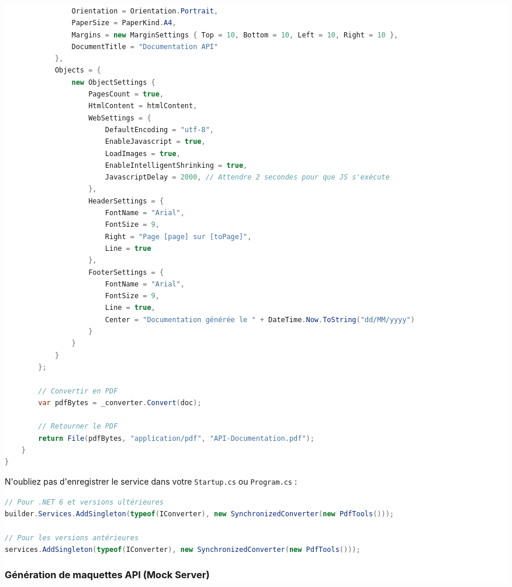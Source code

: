 ```csharp
                Orientation = Orientation.Portrait,
                PaperSize = PaperKind.A4,
                Margins = new MarginSettings { Top = 10, Bottom = 10, Left = 10, Right = 10 },
                DocumentTitle = "Documentation API"
            },
            Objects = {
                new ObjectSettings {
                    PagesCount = true,
                    HtmlContent = htmlContent,
                    WebSettings = {
                        DefaultEncoding = "utf-8",
                        EnableJavascript = true,
                        LoadImages = true,
                        EnableIntelligentShrinking = true,
                        JavascriptDelay = 2000, // Attendre 2 secondes pour que JS s'exécute
                    },
                    HeaderSettings = {
                        FontName = "Arial",
                        FontSize = 9,
                        Right = "Page [page] sur [toPage]",
                        Line = true
                    },
                    FooterSettings = {
                        FontName = "Arial",
                        FontSize = 9,
                        Line = true,
                        Center = "Documentation générée le " + DateTime.Now.ToString("dd/MM/yyyy")
                    }
                }
            }
        };

        // Convertir en PDF
        var pdfBytes = _converter.Convert(doc);

        // Retourner le PDF
        return File(pdfBytes, "application/pdf", "API-Documentation.pdf");
    }
}
```

N'oubliez pas d'enregistrer le service dans votre `Startup.cs` ou `Program.cs` :

```csharp
// Pour .NET 6 et versions ultérieures
builder.Services.AddSingleton(typeof(IConverter), new SynchronizedConverter(new PdfTools()));

// Pour les versions antérieures
services.AddSingleton(typeof(IConverter), new SynchronizedConverter(new PdfTools()));
```

### Génération de maquettes API (Mock Server)
